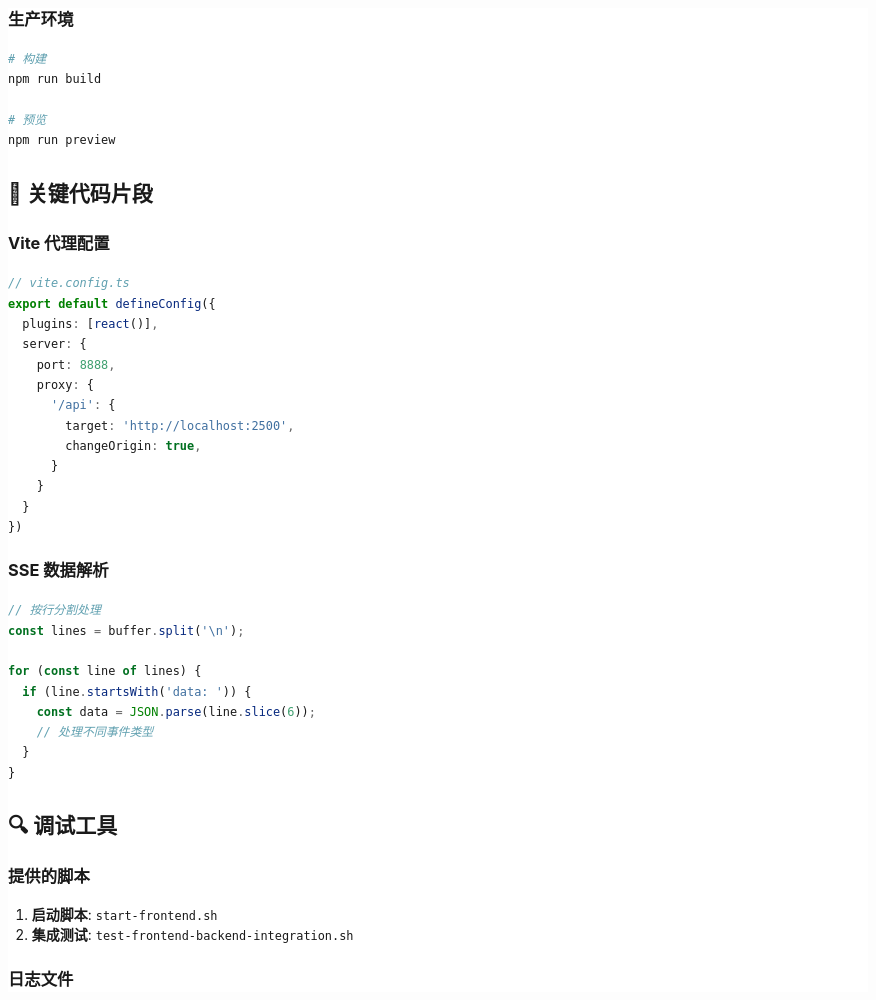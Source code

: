 ### 生产环境

```bash
# 构建
npm run build

# 预览
npm run preview
```

## 📝 关键代码片段

### Vite 代理配置

```typescript
// vite.config.ts
export default defineConfig({
  plugins: [react()],
  server: {
    port: 8888,
    proxy: {
      '/api': {
        target: 'http://localhost:2500',
        changeOrigin: true,
      }
    }
  }
})
```

### SSE 数据解析

```typescript
// 按行分割处理
const lines = buffer.split('\n');

for (const line of lines) {
  if (line.startsWith('data: ')) {
    const data = JSON.parse(line.slice(6));
    // 处理不同事件类型
  }
}
```

## 🔍 调试工具

### 提供的脚本

1. **启动脚本**: `start-frontend.sh`
2. **集成测试**: `test-frontend-backend-integration.sh`

### 日志文件
